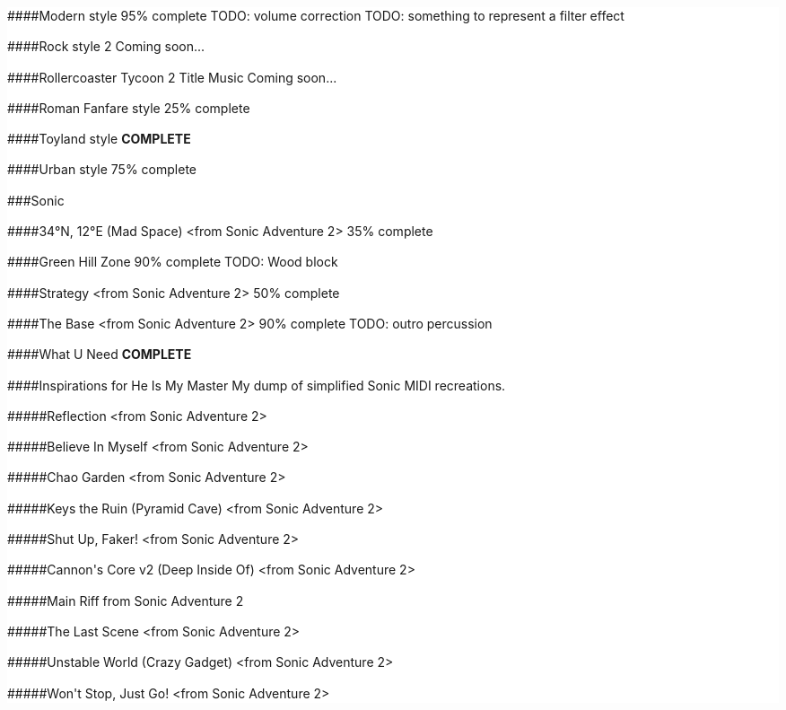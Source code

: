 ####Modern style
95% complete
TODO: volume correction
TODO: something to represent a filter effect

####Rock style 2
Coming soon...

####Rollercoaster Tycoon 2 Title Music
Coming soon...

####Roman Fanfare style
25% complete

####Toyland style
**COMPLETE**

####Urban style
75% complete

###Sonic

####34°N, 12°E (Mad Space) <from Sonic Adventure 2>
35% complete

####Green Hill Zone <from Sonic Chronicles: The Lost Brotherhood>
90% complete
TODO: Wood block

####Strategy <from Sonic Adventure 2>
50% complete

####The Base <from Sonic Adventure 2>
90% complete
TODO: outro percussion

####What U Need <from Sonic Rush>
**COMPLETE**

####Inspirations for He Is My Master
My dump of simplified Sonic MIDI recreations.

#####Reflection <from Sonic Adventure 2>

#####Believe In Myself <from Sonic Adventure 2>

#####Chao Garden <from Sonic Adventure 2>

#####Keys the Ruin (Pyramid Cave) <from Sonic Adventure 2>

#####Shut Up, Faker!  <from Sonic Adventure 2>

#####Cannon's Core v2 (Deep Inside Of) <from Sonic Adventure 2>

#####Main Riff from Sonic Adventure 2

#####The Last Scene <from Sonic Adventure 2>

#####Unstable World (Crazy Gadget) <from Sonic Adventure 2>

#####Won't Stop, Just Go! <from Sonic Adventure 2>
